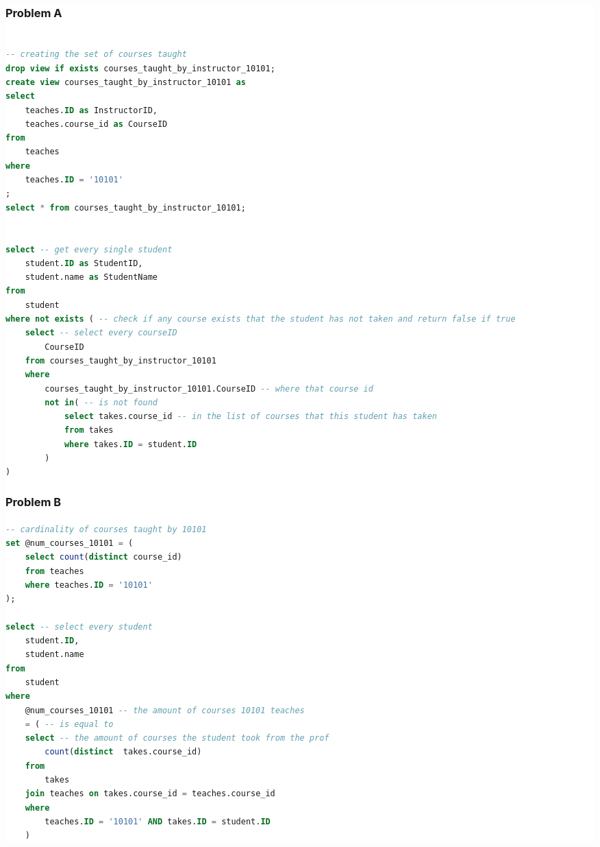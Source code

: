 ### Problem A

```sql

-- creating the set of courses taught
drop view if exists courses_taught_by_instructor_10101;
create view courses_taught_by_instructor_10101 as
select 
	teaches.ID as InstructorID,
    teaches.course_id as CourseID
from
	teaches
where 
	teaches.ID = '10101'
;
select * from courses_taught_by_instructor_10101;


select -- get every single student
	student.ID as StudentID,
    student.name as StudentName
from 
	student
where not exists ( -- check if any course exists that the student has not taken and return false if true
	select -- select every courseID
		CourseID
	from courses_taught_by_instructor_10101 
    where 
		courses_taught_by_instructor_10101.CourseID -- where that course id
        not in( -- is not found
			select takes.course_id -- in the list of courses that this student has taken
            from takes
            where takes.ID = student.ID
		)
)
```

### Problem B

```sql
-- cardinality of courses taught by 10101
set @num_courses_10101 = (
    select count(distinct course_id)
    from teaches
    where teaches.ID = '10101'
);

select -- select every student
	student.ID, 
    student.name
from 
	student
where
	@num_courses_10101 -- the amount of courses 10101 teaches
    = ( -- is equal to
    select -- the amount of courses the student took from the prof
		count(distinct  takes.course_id)
    from 
		takes 
	join teaches on takes.course_id = teaches.course_id
    where 
		teaches.ID = '10101' AND takes.ID = student.ID
	)
```